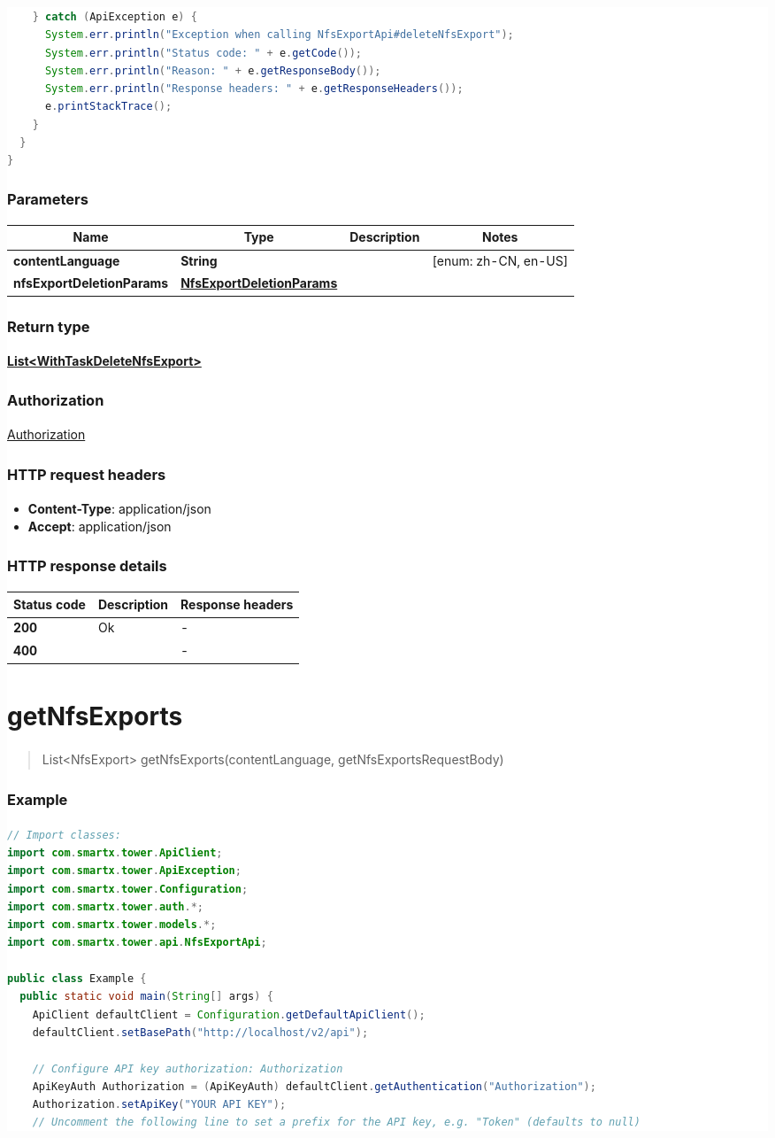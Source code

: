 ```java
    } catch (ApiException e) {
      System.err.println("Exception when calling NfsExportApi#deleteNfsExport");
      System.err.println("Status code: " + e.getCode());
      System.err.println("Reason: " + e.getResponseBody());
      System.err.println("Response headers: " + e.getResponseHeaders());
      e.printStackTrace();
    }
  }
}
```

### Parameters

Name | Type | Description  | Notes
------------- | ------------- | ------------- | -------------
 **contentLanguage** | **String**|  | [enum: zh-CN, en-US]
 **nfsExportDeletionParams** | [**NfsExportDeletionParams**](NfsExportDeletionParams.md)|  |

### Return type

[**List&lt;WithTaskDeleteNfsExport&gt;**](WithTaskDeleteNfsExport.md)

### Authorization

[Authorization](../README.md#Authorization)

### HTTP request headers

 - **Content-Type**: application/json
 - **Accept**: application/json

### HTTP response details
| Status code | Description | Response headers |
|-------------|-------------|------------------|
**200** | Ok |  -  |
**400** |  |  -  |

<a name="getNfsExports"></a>
# **getNfsExports**
> List&lt;NfsExport&gt; getNfsExports(contentLanguage, getNfsExportsRequestBody)



### Example
```java
// Import classes:
import com.smartx.tower.ApiClient;
import com.smartx.tower.ApiException;
import com.smartx.tower.Configuration;
import com.smartx.tower.auth.*;
import com.smartx.tower.models.*;
import com.smartx.tower.api.NfsExportApi;

public class Example {
  public static void main(String[] args) {
    ApiClient defaultClient = Configuration.getDefaultApiClient();
    defaultClient.setBasePath("http://localhost/v2/api");
    
    // Configure API key authorization: Authorization
    ApiKeyAuth Authorization = (ApiKeyAuth) defaultClient.getAuthentication("Authorization");
    Authorization.setApiKey("YOUR API KEY");
    // Uncomment the following line to set a prefix for the API key, e.g. "Token" (defaults to null)
```